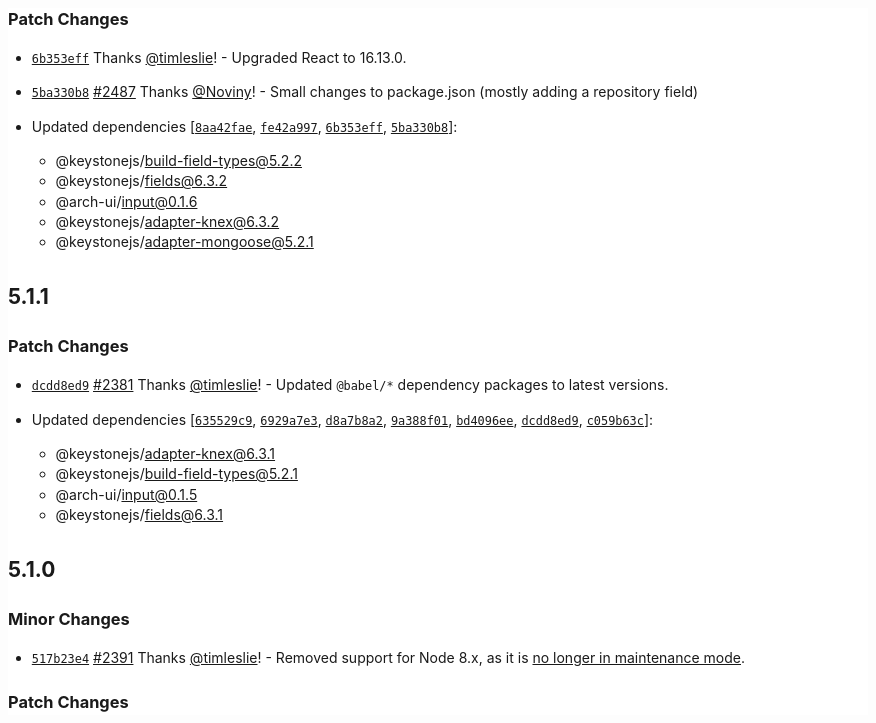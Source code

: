### Patch Changes

- [`6b353eff`](https://github.com/keystonejs/keystone/commit/6b353effc8b617137a3978b2c845e01403889722) Thanks [@timleslie](https://github.com/timleslie)! - Upgraded React to 16.13.0.

* [`5ba330b8`](https://github.com/keystonejs/keystone/commit/5ba330b8b2609ea0033a636daf9a215a5a192c20) [#2487](https://github.com/keystonejs/keystone/pull/2487) Thanks [@Noviny](https://github.com/Noviny)! - Small changes to package.json (mostly adding a repository field)

* Updated dependencies [[`8aa42fae`](https://github.com/keystonejs/keystone/commit/8aa42fae79d4a63a74d4a0f1e3ac6c74fae6885b), [`fe42a997`](https://github.com/keystonejs/keystone/commit/fe42a997c81825a819ac28f05e02d1ed61099542), [`6b353eff`](https://github.com/keystonejs/keystone/commit/6b353effc8b617137a3978b2c845e01403889722), [`5ba330b8`](https://github.com/keystonejs/keystone/commit/5ba330b8b2609ea0033a636daf9a215a5a192c20)]:
  - @keystonejs/build-field-types@5.2.2
  - @keystonejs/fields@6.3.2
  - @arch-ui/input@0.1.6
  - @keystonejs/adapter-knex@6.3.2
  - @keystonejs/adapter-mongoose@5.2.1

## 5.1.1

### Patch Changes

- [`dcdd8ed9`](https://github.com/keystonejs/keystone/commit/dcdd8ed9142cf3328a7af80bc167ef93c7669b09) [#2381](https://github.com/keystonejs/keystone/pull/2381) Thanks [@timleslie](https://github.com/timleslie)! - Updated `@babel/*` dependency packages to latest versions.

- Updated dependencies [[`635529c9`](https://github.com/keystonejs/keystone/commit/635529c9f227ae968332cd32e63875c4561af926), [`6929a7e3`](https://github.com/keystonejs/keystone/commit/6929a7e3339f36e712bcbafc71ddf7a133730b29), [`d8a7b8a2`](https://github.com/keystonejs/keystone/commit/d8a7b8a23b4c3e1545d101a92323be165ad362e2), [`9a388f01`](https://github.com/keystonejs/keystone/commit/9a388f01e388272d56f81af2247d8030e0f2c972), [`bd4096ee`](https://github.com/keystonejs/keystone/commit/bd4096ee86f7790c76db23090b38f880e5aa7ecc), [`dcdd8ed9`](https://github.com/keystonejs/keystone/commit/dcdd8ed9142cf3328a7af80bc167ef93c7669b09), [`c059b63c`](https://github.com/keystonejs/keystone/commit/c059b63c6ebdbb60ac4095d1efd791d598b2756c)]:
  - @keystonejs/adapter-knex@6.3.1
  - @keystonejs/build-field-types@5.2.1
  - @arch-ui/input@0.1.5
  - @keystonejs/fields@6.3.1

## 5.1.0

### Minor Changes

- [`517b23e4`](https://github.com/keystonejs/keystone/commit/517b23e4b17414ed1807e8d7af1e67377ba3b7bf) [#2391](https://github.com/keystonejs/keystone/pull/2391) Thanks [@timleslie](https://github.com/timleslie)! - Removed support for Node 8.x, as it is [no longer in maintenance mode](https://nodejs.org/en/about/releases/).

### Patch Changes
